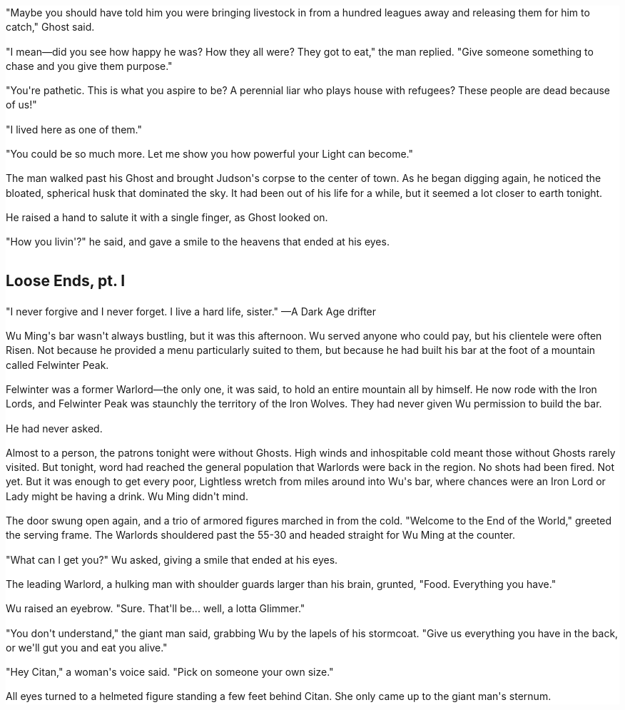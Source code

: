 "Maybe you should have told him you were bringing livestock in from a hundred leagues away and releasing them for him to catch," Ghost said.

"I mean—did you see how happy he was? How they all were? They got to eat," the man replied. "Give someone something to chase and you give them purpose."

"You're pathetic. This is what you aspire to be? A perennial liar who plays house with refugees? These people are dead because of us!"

"I lived here as one of them."

"You could be so much more. Let me show you how powerful your Light can become."

The man walked past his Ghost and brought Judson's corpse to the center of town. As he began digging again, he noticed the bloated, spherical husk that dominated the sky. It had been out of his life for a while, but it seemed a lot closer to earth tonight.

He raised a hand to salute it with a single finger, as Ghost looked on.

"How you livin'?" he said, and gave a smile to the heavens that ended at his eyes.

## Loose Ends, pt. I

"I never forgive and I never forget. I live a hard life, sister." —A Dark Age drifter


Wu Ming's bar wasn't always bustling, but it was this afternoon. Wu served anyone who could pay, but his clientele were often Risen. Not because he provided a menu particularly suited to them, but because he had built his bar at the foot of a mountain called Felwinter Peak.

Felwinter was a former Warlord—the only one, it was said, to hold an entire mountain all by himself. He now rode with the Iron Lords, and Felwinter Peak was staunchly the territory of the Iron Wolves. They had never given Wu permission to build the bar.

He had never asked.

Almost to a person, the patrons tonight were without Ghosts. High winds and inhospitable cold meant those without Ghosts rarely visited. But tonight, word had reached the general population that Warlords were back in the region. No shots had been fired. Not yet. But it was enough to get every poor, Lightless wretch from miles around into Wu's bar, where chances were an Iron Lord or Lady might be having a drink. Wu Ming didn't mind.

The door swung open again, and a trio of armored figures marched in from the cold. "Welcome to the End of the World," greeted the serving frame. The Warlords shouldered past the 55-30 and headed straight for Wu Ming at the counter.

"What can I get you?" Wu asked, giving a smile that ended at his eyes.

The leading Warlord, a hulking man with shoulder guards larger than his brain, grunted, "Food. Everything you have." 

Wu raised an eyebrow. "Sure. That'll be... well, a lotta Glimmer."

"You don't understand," the giant man said, grabbing Wu by the lapels of his stormcoat. "Give us everything you have in the back, or we'll gut you and eat you alive."

"Hey Citan," a woman's voice said. "Pick on someone your own size."

All eyes turned to a helmeted figure standing a few feet behind Citan. She only came up to the giant man's sternum.

